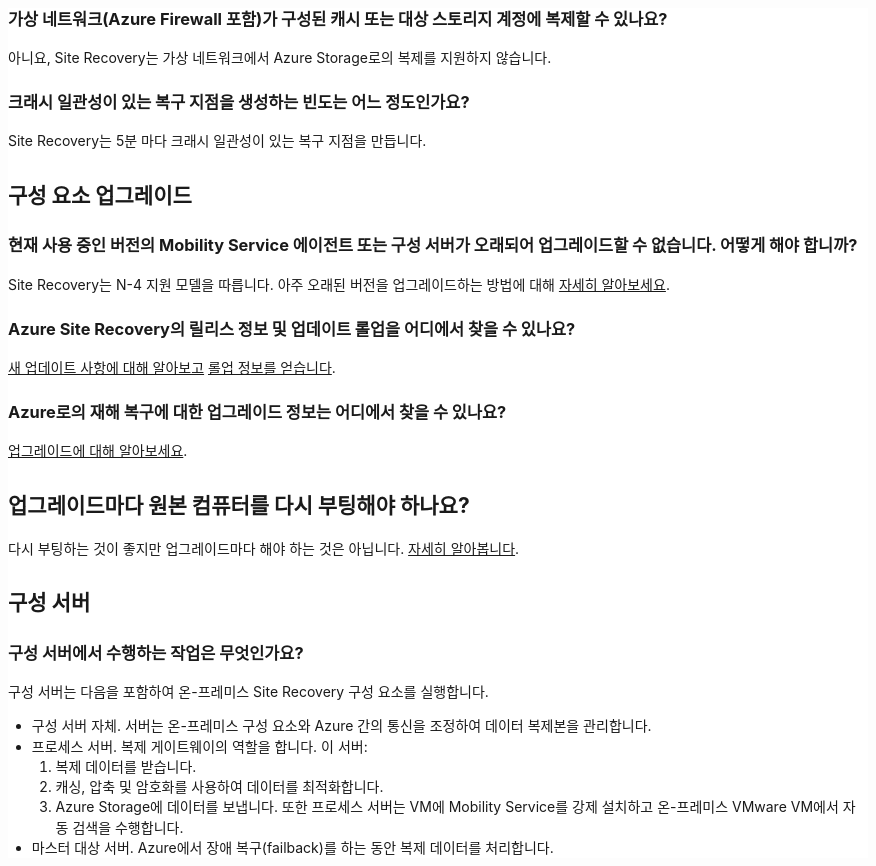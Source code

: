 ### <a name="can-i-replicate-to-a-cache-or-target-storage-account-that-has-a-virtual-network-with-azure-firewalls-configured-on-it"></a>가상 네트워크(Azure Firewall 포함)가 구성된 캐시 또는 대상 스토리지 계정에 복제할 수 있나요?

아니요, Site Recovery는 가상 네트워크에서 Azure Storage로의 복제를 지원하지 않습니다.

### <a name="what-is-the-frequency-of-generation-of-crash-consistent-recovery-points"></a>크래시 일관성이 있는 복구 지점을 생성하는 빈도는 어느 정도인가요?

Site Recovery는 5분 마다 크래시 일관성이 있는 복구 지점을 만듭니다.

## <a name="component-upgrade"></a>구성 요소 업그레이드

### <a name="my-version-of-the-mobility-services-agent-or-configuration-server-is-old-and-my-upgrade-failed-what-do-i-do"></a>현재 사용 중인 버전의 Mobility Service 에이전트 또는 구성 서버가 오래되어 업그레이드할 수 없습니다. 어떻게 해야 합니까?

Site Recovery는 N-4 지원 모델을 따릅니다. 아주 오래된 버전을 업그레이드하는 방법에 대해 [자세히 알아보세요](./service-updates-how-to.md#support-statement-for-azure-site-recovery).

### <a name="where-can-i-find-the-release-notes-and-update-rollups-for-azure-site-recovery"></a>Azure Site Recovery의 릴리스 정보 및 업데이트 롤업을 어디에서 찾을 수 있나요?

[새 업데이트 사항에 대해 알아보고](site-recovery-whats-new.md) [롤업 정보를 얻습니다](service-updates-how-to.md).

### <a name="where-can-i-find-upgrade-information-for-disaster-recovery-to-azure"></a>Azure로의 재해 복구에 대한 업그레이드 정보는 어디에서 찾을 수 있나요?

[업그레이드에 대해 알아보세요](./service-updates-how-to.md#vmware-vmphysical-server-disaster-recovery-to-azure).

## <a name="do-i-need-to-reboot-source-machines-for-each-upgrade"></a>업그레이드마다 원본 컴퓨터를 다시 부팅해야 하나요?

다시 부팅하는 것이 좋지만 업그레이드마다 해야 하는 것은 아닙니다. [자세히 알아봅니다](./service-updates-how-to.md#reboot-after-mobility-service-upgrade).

## <a name="configuration-server"></a>구성 서버

### <a name="what-does-the-configuration-server-do"></a>구성 서버에서 수행하는 작업은 무엇인가요?

구성 서버는 다음을 포함하여 온-프레미스 Site Recovery 구성 요소를 실행합니다.

- 구성 서버 자체. 서버는 온-프레미스 구성 요소와 Azure 간의 통신을 조정하여 데이터 복제본을 관리합니다.
- 프로세스 서버. 복제 게이트웨이의 역할을 합니다. 이 서버:
    1. 복제 데이터를 받습니다.
    2. 캐싱, 압축 및 암호화를 사용하여 데이터를 최적화합니다.
    3. Azure Storage에 데이터를 보냅니다.
  또한 프로세스 서버는 VM에 Mobility Service를 강제 설치하고 온-프레미스 VMware VM에서 자동 검색을 수행합니다.
- 마스터 대상 서버. Azure에서 장애 복구(failback)를 하는 동안 복제 데이터를 처리합니다.
